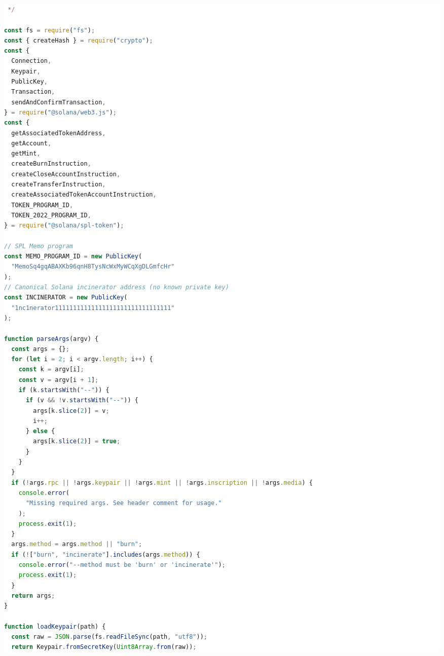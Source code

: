 ```js
 */

const fs = require("fs");
const { createHash } = require("crypto");
const {
  Connection,
  Keypair,
  PublicKey,
  Transaction,
  sendAndConfirmTransaction,
} = require("@solana/web3.js");
const {
  getAssociatedTokenAddress,
  getAccount,
  getMint,
  createBurnInstruction,
  createCloseAccountInstruction,
  createTransferInstruction,
  createAssociatedTokenAccountInstruction,
  TOKEN_PROGRAM_ID,
  TOKEN_2022_PROGRAM_ID,
} = require("@solana/spl-token");

// SPL Memo program
const MEMO_PROGRAM_ID = new PublicKey(
  "MemoSq4gqABAXKb96qnH8TysNcWxMyWCqXgDLGmfcHr"
);
// Canonical Solana incinerator address (no known private key)
const INCINERATOR = new PublicKey(
  "1nc1nerator11111111111111111111111111111111"
);

function parseArgs(argv) {
  const args = {};
  for (let i = 2; i < argv.length; i++) {
    const k = argv[i];
    const v = argv[i + 1];
    if (k.startsWith("--")) {
      if (v && !v.startsWith("--")) {
        args[k.slice(2)] = v;
        i++;
      } else {
        args[k.slice(2)] = true;
      }
    }
  }
  if (!args.rpc || !args.keypair || !args.mint || !args.inscription || !args.media) {
    console.error(
      "Missing required args. See header comment for usage."
    );
    process.exit(1);
  }
  args.method = args.method || "burn";
  if (!["burn", "incinerate"].includes(args.method)) {
    console.error("--method must be 'burn' or 'incinerate'");
    process.exit(1);
  }
  return args;
}

function loadKeypair(path) {
  const raw = JSON.parse(fs.readFileSync(path, "utf8"));
  return Keypair.fromSecretKey(Uint8Array.from(raw));
```